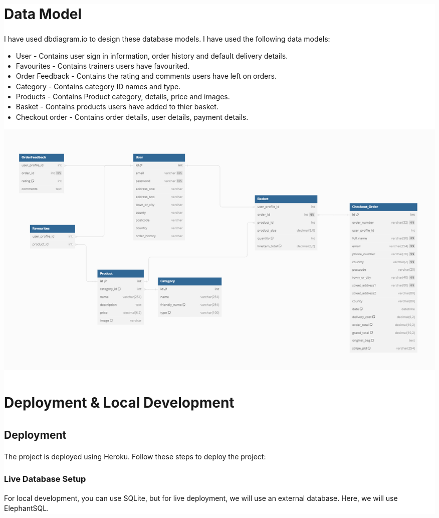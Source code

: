
# Data Model

I have used dbdiagram.io to design these database models. I have used the following data models:
  * User - Contains user sign in information, order history and default delivery details.
  * Favourites - Contains trainers users have favourited.
  * Order Feedback - Contains the rating and comments users have left on orders.
  * Category - Contains category ID names and type.
  * Products - Contains Product category, details, price and images.
  * Basket - Contains products users have added to thier basket.
  * Checkout order - Contains order details, user details, payment details.

![Data Models](/media/dbmodel.png)


# Deployment & Local Development

## Deployment

The project is deployed using Heroku. Follow these steps to deploy the project:

### Live Database Setup

For local development, you can use SQLite, but for live deployment, we will use an external database. Here, we will use ElephantSQL.
